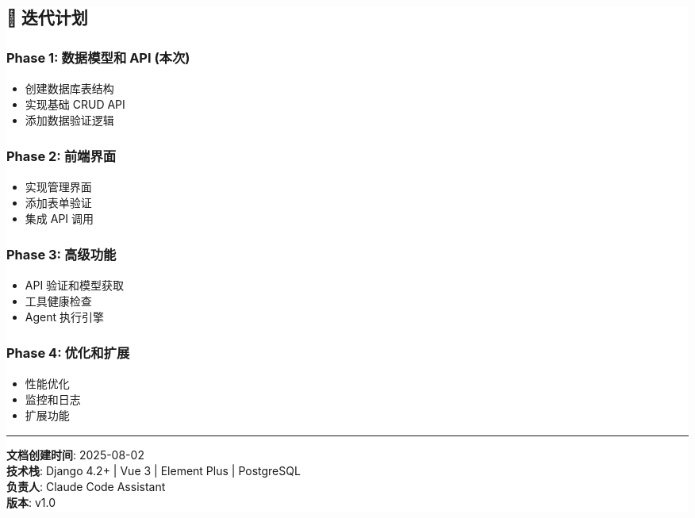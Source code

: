 ## 🔄 迭代计划

### Phase 1: 数据模型和 API (本次)
- 创建数据库表结构
- 实现基础 CRUD API
- 添加数据验证逻辑

### Phase 2: 前端界面
- 实现管理界面
- 添加表单验证
- 集成 API 调用

### Phase 3: 高级功能
- API 验证和模型获取
- 工具健康检查
- Agent 执行引擎

### Phase 4: 优化和扩展
- 性能优化
- 监控和日志
- 扩展功能

---

**文档创建时间**: 2025-08-02  
**技术栈**: Django 4.2+ | Vue 3 | Element Plus | PostgreSQL  
**负责人**: Claude Code Assistant  
**版本**: v1.0  